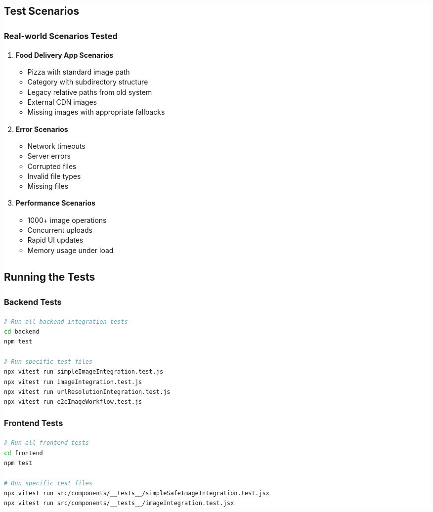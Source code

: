 ## Test Scenarios

### Real-world Scenarios Tested

1. **Food Delivery App Scenarios**
   - Pizza with standard image path
   - Category with subdirectory structure
   - Legacy relative paths from old system
   - External CDN images
   - Missing images with appropriate fallbacks

2. **Error Scenarios**
   - Network timeouts
   - Server errors
   - Corrupted files
   - Invalid file types
   - Missing files

3. **Performance Scenarios**
   - 1000+ image operations
   - Concurrent uploads
   - Rapid UI updates
   - Memory usage under load

## Running the Tests

### Backend Tests

```bash
# Run all backend integration tests
cd backend
npm test

# Run specific test files
npx vitest run simpleImageIntegration.test.js
npx vitest run imageIntegration.test.js
npx vitest run urlResolutionIntegration.test.js
npx vitest run e2eImageWorkflow.test.js
```

### Frontend Tests

```bash
# Run all frontend tests
cd frontend
npm test

# Run specific test files
npx vitest run src/components/__tests__/simpleSafeImageIntegration.test.jsx
npx vitest run src/components/__tests__/imageIntegration.test.jsx
```
